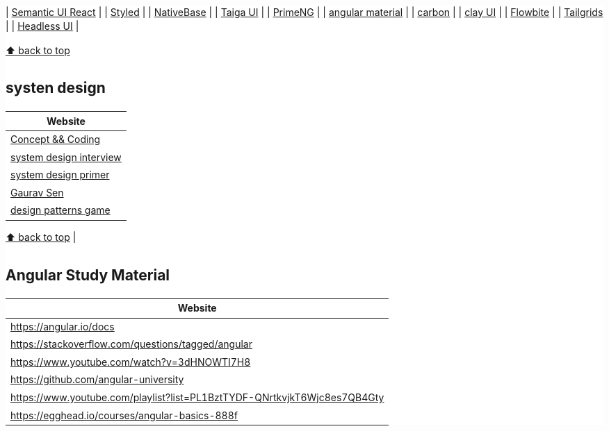 | [Semantic UI React](https://react.semantic-ui.com/)       |
| [Styled](https://styled-components.com/)                  |
| [NativeBase](https://nativebase.io/)                      |
| [Taiga UI](https://taiga-ui.dev/)                         |
| [PrimeNG](https://www.primefaces.org/primeng/)            |
| [angular material](https://material.angular.io/)          |
| [carbon](https://angular.carbondesignsystem.com/)         |
| [clay UI](https://clayui.com/)                            |
| [Flowbite](https://flowbite.com/)                         |
| [Tailgrids](https://tailgrids.com/)                       |
| [Headless UI](https://headlessui.dev/)                    |

[⬆ back to top](#table-of-contents)

## systen design

| Website                                                                     |
| --------------------------------------------------------------------------- |
| [Concept && Coding](https://www.youtube.com/@ConceptandCoding)              |
| [system design interview](https://www.youtube.com/@systemdesigninterview)   |
| [system design primer](https://github.com/donnemartin/system-design-primer) |
| [Gaurav Sen](https://www.youtube.com/@gkcs)                                 |
| [design patterns game](https://designpatternsgame.com/)                     |

[⬆ back to top](#table-of-contents) |

## Angular Study Material

| Website                                                                  |
| ------------------------------------------------------------------------ |
| https://angular.io/docs                                                  |
| https://stackoverflow.com/questions/tagged/angular                       |
| https://www.youtube.com/watch?v=3dHNOWTI7H8                              |
| https://github.com/angular-university                                    |
| https://www.youtube.com/playlist?list=PL1BztTYDF-QNrtkvjkT6Wjc8es7QB4Gty |
| https://egghead.io/courses/angular-basics-888f                           |
